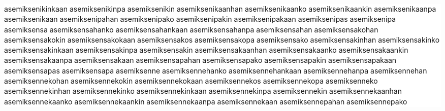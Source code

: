 asemiksenikinkaan
asemiksenikinpa
asemiksenikin
asemiksenikaanhan
asemiksenikaanko
asemiksenikaankin
asemiksenikaanpa
asemiksenikaan
asemiksenipahan
asemiksenipako
asemiksenipakin
asemiksenipakaan
asemiksenipas
asemiksenipa
asemiksensa
asemiksensahanko
asemiksensahankaan
asemiksensahanpa
asemiksensahan
asemiksensakohan
asemiksensakokin
asemiksensakokaan
asemiksensakos
asemiksensakopa
asemiksensako
asemiksensakinhan
asemiksensakinko
asemiksensakinkaan
asemiksensakinpa
asemiksensakin
asemiksensakaanhan
asemiksensakaanko
asemiksensakaankin
asemiksensakaanpa
asemiksensakaan
asemiksensapahan
asemiksensapako
asemiksensapakin
asemiksensapakaan
asemiksensapas
asemiksensapa
asemiksenne
asemiksennehanko
asemiksennehankaan
asemiksennehanpa
asemiksennehan
asemiksennekohan
asemiksennekokin
asemiksennekokaan
asemiksennekos
asemiksennekopa
asemiksenneko
asemiksennekinhan
asemiksennekinko
asemiksennekinkaan
asemiksennekinpa
asemiksennekin
asemiksennekaanhan
asemiksennekaanko
asemiksennekaankin
asemiksennekaanpa
asemiksennekaan
asemiksennepahan
asemiksennepako